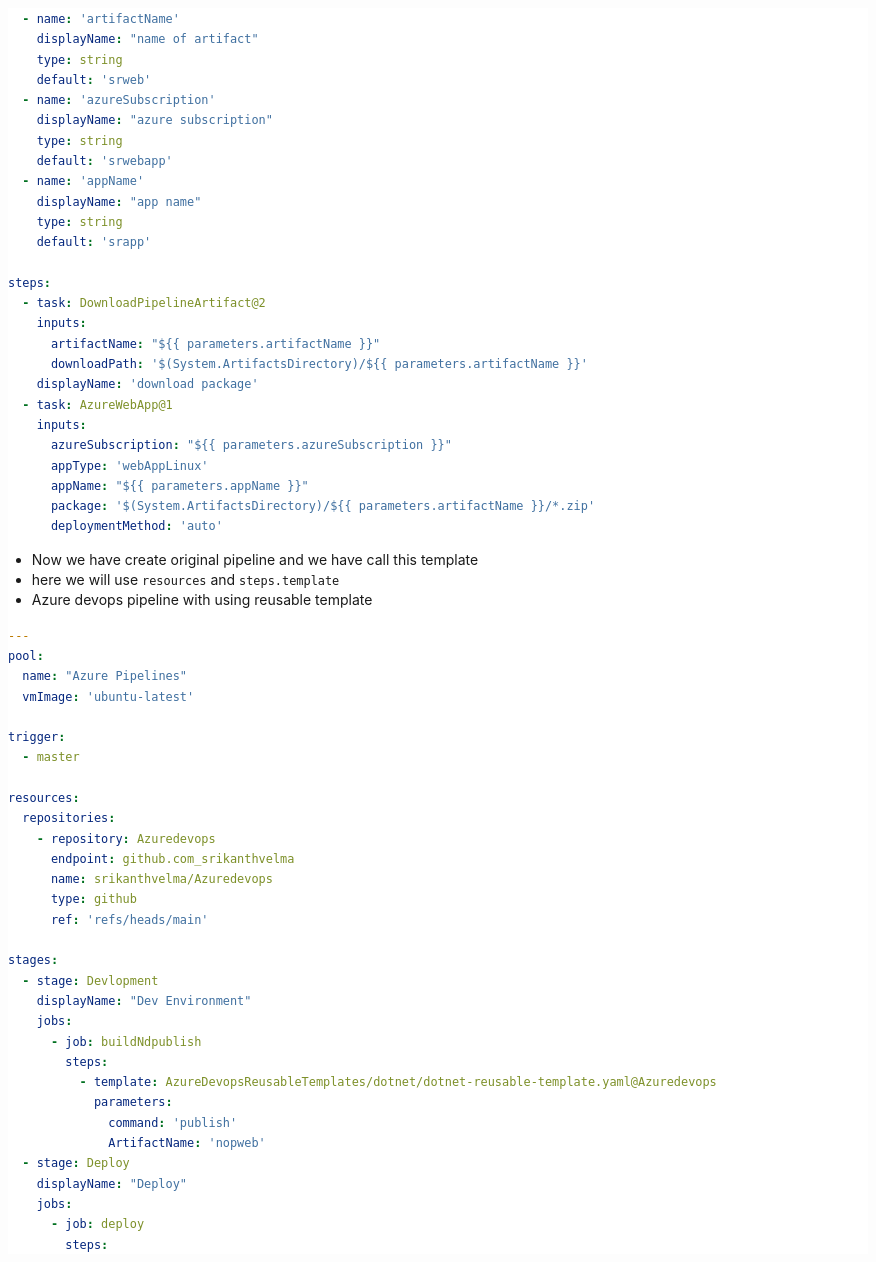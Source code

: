 ```yaml
  - name: 'artifactName'
    displayName: "name of artifact"
    type: string
    default: 'srweb'
  - name: 'azureSubscription'
    displayName: "azure subscription"
    type: string
    default: 'srwebapp'
  - name: 'appName'
    displayName: "app name"
    type: string
    default: 'srapp'

steps:
  - task: DownloadPipelineArtifact@2
    inputs:
      artifactName: "${{ parameters.artifactName }}"
      downloadPath: '$(System.ArtifactsDirectory)/${{ parameters.artifactName }}'
    displayName: 'download package'
  - task: AzureWebApp@1
    inputs:
      azureSubscription: "${{ parameters.azureSubscription }}"
      appType: 'webAppLinux'
      appName: "${{ parameters.appName }}"
      package: '$(System.ArtifactsDirectory)/${{ parameters.artifactName }}/*.zip'
      deploymentMethod: 'auto'
```
* Now we have create original pipeline and we have call this template
* here we will use `resources` and `steps.template`
* Azure devops pipeline with using reusable template
```yaml
---
pool: 
  name: "Azure Pipelines"
  vmImage: 'ubuntu-latest'

trigger:
  - master

resources:
  repositories:
    - repository: Azuredevops
      endpoint: github.com_srikanthvelma
      name: srikanthvelma/Azuredevops
      type: github
      ref: 'refs/heads/main'

stages:
  - stage: Devlopment
    displayName: "Dev Environment"
    jobs:
      - job: buildNdpublish
        steps:
          - template: AzureDevopsReusableTemplates/dotnet/dotnet-reusable-template.yaml@Azuredevops
            parameters: 
              command: 'publish'
              ArtifactName: 'nopweb'
  - stage: Deploy
    displayName: "Deploy"
    jobs:
      - job: deploy
        steps:
```